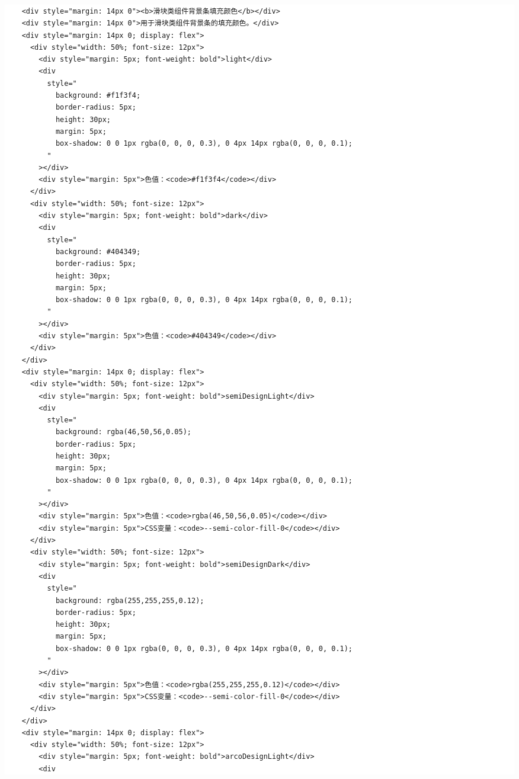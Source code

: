        <div style="margin: 14px 0"><b>滑块类组件背景条填充颜色</b></div>
        <div style="margin: 14px 0">用于滑块类组件背景条的填充颜色。</div>
        <div style="margin: 14px 0; display: flex">
          <div style="width: 50%; font-size: 12px">
            <div style="margin: 5px; font-weight: bold">light</div>
            <div
              style="
                background: #f1f3f4;
                border-radius: 5px;
                height: 30px;
                margin: 5px;
                box-shadow: 0 0 1px rgba(0, 0, 0, 0.3), 0 4px 14px rgba(0, 0, 0, 0.1);
              "
            ></div>
            <div style="margin: 5px">色值：<code>#f1f3f4</code></div>
          </div>
          <div style="width: 50%; font-size: 12px">
            <div style="margin: 5px; font-weight: bold">dark</div>
            <div
              style="
                background: #404349;
                border-radius: 5px;
                height: 30px;
                margin: 5px;
                box-shadow: 0 0 1px rgba(0, 0, 0, 0.3), 0 4px 14px rgba(0, 0, 0, 0.1);
              "
            ></div>
            <div style="margin: 5px">色值：<code>#404349</code></div>
          </div>
        </div>
        <div style="margin: 14px 0; display: flex">
          <div style="width: 50%; font-size: 12px">
            <div style="margin: 5px; font-weight: bold">semiDesignLight</div>
            <div
              style="
                background: rgba(46,50,56,0.05);
                border-radius: 5px;
                height: 30px;
                margin: 5px;
                box-shadow: 0 0 1px rgba(0, 0, 0, 0.3), 0 4px 14px rgba(0, 0, 0, 0.1);
              "
            ></div>
            <div style="margin: 5px">色值：<code>rgba(46,50,56,0.05)</code></div>
            <div style="margin: 5px">CSS变量：<code>--semi-color-fill-0</code></div>
          </div>
          <div style="width: 50%; font-size: 12px">
            <div style="margin: 5px; font-weight: bold">semiDesignDark</div>
            <div
              style="
                background: rgba(255,255,255,0.12);
                border-radius: 5px;
                height: 30px;
                margin: 5px;
                box-shadow: 0 0 1px rgba(0, 0, 0, 0.3), 0 4px 14px rgba(0, 0, 0, 0.1);
              "
            ></div>
            <div style="margin: 5px">色值：<code>rgba(255,255,255,0.12)</code></div>
            <div style="margin: 5px">CSS变量：<code>--semi-color-fill-0</code></div>
          </div>
        </div>
        <div style="margin: 14px 0; display: flex">
          <div style="width: 50%; font-size: 12px">
            <div style="margin: 5px; font-weight: bold">arcoDesignLight</div>
            <div